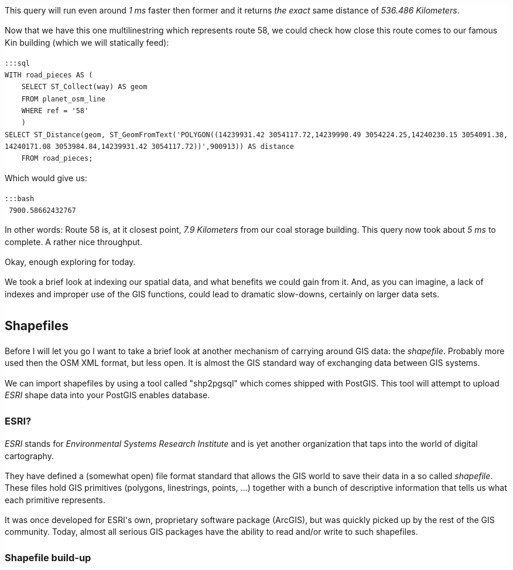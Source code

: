 This query will run even around *1 ms* faster then former and it returns *the exact* same distance of *536.486 Kilometers*.

Now that we have this one multilinestring which represents route 58, we could check how close this route comes to our famous Kin building (which we will statically feed):

	:::sql
	WITH road_pieces AS (
		SELECT ST_Collect(way) AS geom
		FROM planet_osm_line
		WHERE ref = '58'	
		)
	SELECT ST_Distance(geom, ST_GeomFromText('POLYGON((14239931.42 3054117.72,14239990.49 3054224.25,14240230.15 3054091.38,14240171.08 3053984.84,14239931.42 3054117.72))',900913)) AS distance
		FROM road_pieces;

Which would give us:

	:::bash
	 7900.58662432767

In other words: Route 58 is, at it closest point, *7.9 Kilometers* from our coal storage building.
This query now took about *5 ms* to complete. A rather nice throughput.

Okay, enough exploring for today.

We took a brief look at indexing our spatial data, and what benefits we could gain from it.
And, as you can imagine, a lack of indexes and improper use of the GIS functions, could lead to dramatic slow-downs, certainly on larger data sets.

## Shapefiles

Before I will let you go I want to take a brief look at another mechanism of carrying around GIS data: the *shapefile*.
Probably more used then the OSM XML format, but less open. It is almost the GIS standard way of exchanging data between GIS systems.

We can import shapefiles by using a tool called "shp2pgsql" which comes shipped with PostGIS.
This tool will attempt to upload *ESRI* shape data into your PostGIS enables database.

### ESRI?

*ESRI* stands for *Environmental Systems Research Institute* and is yet another organization that taps into the world of digital cartography.

They have defined a (somewhat open) file format standard that allows the GIS world to save their data in a so called *shapefile*.
These files hold GIS primitives (polygons, linestrings, points, ...) together with a bunch of descriptive information that tells us what each primitive represents.

It was once developed for ESRI's own, proprietary software package (ArcGIS), but was quickly picked up by the rest of the GIS community.
Today, almost all serious GIS packages have the ability to read and/or write to such shapefiles.

### Shapefile build-up
